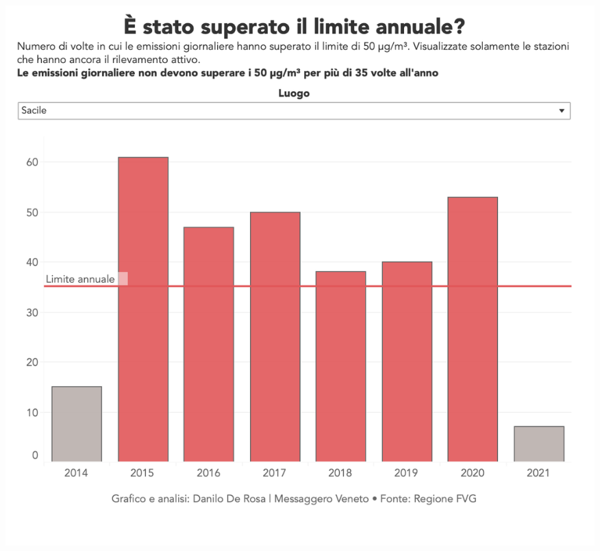<img src="https://raw.githubusercontent.com/daniloderosa/pm10-pollution-in-FVG/main/chart1.png" style="height: 100%; width: 100%; object-fit: contain" onclick="window.open('https://public.tableau.com/app/profile/danilo6525/viz/NsuperamentilimitegiornalieroemissioniPM10inFVG/Dashboard2', 'blank');" />
